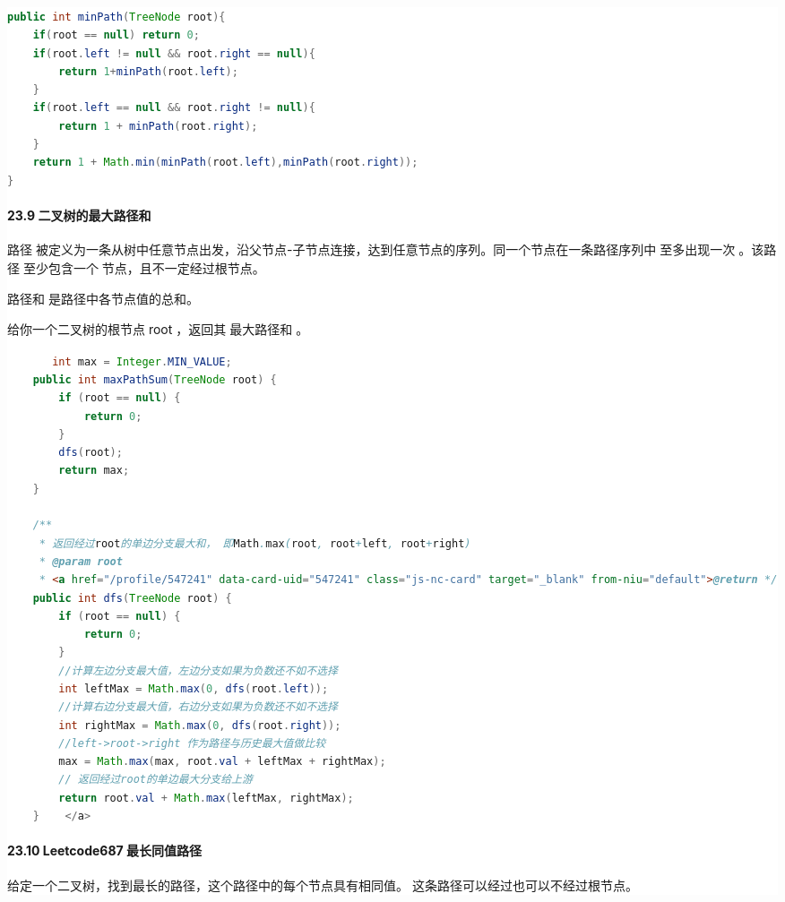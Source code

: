 ```java
public int minPath(TreeNode root){
    if(root == null) return 0;
    if(root.left != null && root.right == null){
        return 1+minPath(root.left);
    }
    if(root.left == null && root.right != null){
        return 1 + minPath(root.right);
    }
    return 1 + Math.min(minPath(root.left),minPath(root.right));
}
```

#### 23.9 二叉树的最大路径和

路径 被定义为一条从树中任意节点出发，沿父节点-子节点连接，达到任意节点的序列。同一个节点在一条路径序列中 至多出现一次 。该路径 至少包含一个 节点，且不一定经过根节点。

路径和 是路径中各节点值的总和。

给你一个二叉树的根节点 root ，返回其 最大路径和 。

```java
       int max = Integer.MIN_VALUE;
    public int maxPathSum(TreeNode root) {
        if (root == null) {
            return 0;
        }
        dfs(root);
        return max;
    }

    /**
     * 返回经过root的单边分支最大和， 即Math.max(root, root+left, root+right)
     * @param root
     * <a href="/profile/547241" data-card-uid="547241" class="js-nc-card" target="_blank" from-niu="default">@return */
    public int dfs(TreeNode root) {
        if (root == null) {
            return 0;
        }
        //计算左边分支最大值，左边分支如果为负数还不如不选择
        int leftMax = Math.max(0, dfs(root.left));
        //计算右边分支最大值，右边分支如果为负数还不如不选择
        int rightMax = Math.max(0, dfs(root.right));
        //left->root->right 作为路径与历史最大值做比较
        max = Math.max(max, root.val + leftMax + rightMax);
        // 返回经过root的单边最大分支给上游
        return root.val + Math.max(leftMax, rightMax);
    }    </a>
```

#### 23.10 Leetcode687 最长同值路径

给定一个二叉树，找到最长的路径，这个路径中的每个节点具有相同值。 这条路径可以经过也可以不经过根节点。

